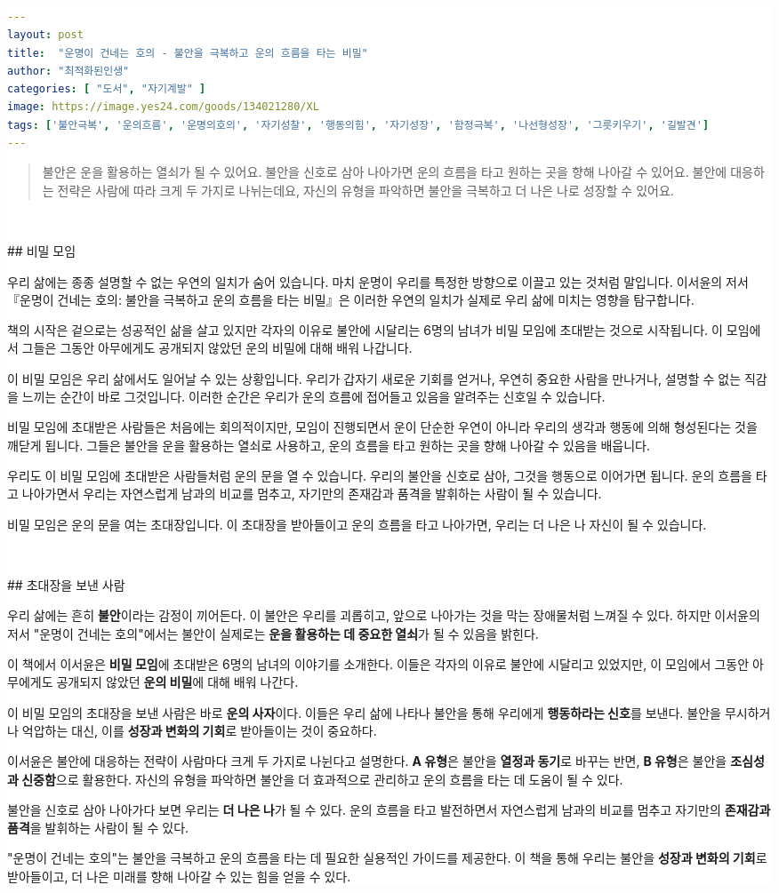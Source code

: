 ```yaml
---
layout: post
title:  "운명이 건네는 호의 - 불안을 극복하고 운의 흐름을 타는 비밀"
author: "최적화된인생"
categories: [ "도서", "자기계발" ]
image: https://image.yes24.com/goods/134021280/XL
tags: ['불안극복', '운의흐름', '운명의호의', '자기성찰', '행동의힘', '자기성장', '함정극복', '나선형성장', '그릇키우기', '길발견']
---
```

> 불안은 운을 활용하는 열쇠가 될 수 있어요. 불안을 신호로 삼아 나아가면 운의 흐름을 타고 원하는 곳을 향해 나아갈 수 있어요.
불안에 대응하는 전략은 사람에 따라 크게 두 가지로 나뉘는데요, 자신의 유형을 파악하면 불안을 극복하고 더 나은 나로 성장할 수 있어요.

<p>&nbsp;</p>
## 비밀 모임

우리 삶에는 종종 설명할 수 없는 우연의 일치가 숨어 있습니다. 마치 운명이 우리를 특정한 방향으로 이끌고 있는 것처럼 말입니다. 이서윤의 저서 『운명이 건네는 호의: 불안을 극복하고 운의 흐름을 타는 비밀』은 이러한 우연의 일치가 실제로 우리 삶에 미치는 영향을 탐구합니다.

책의 시작은 겉으로는 성공적인 삶을 살고 있지만 각자의 이유로 불안에 시달리는 6명의 남녀가 비밀 모임에 초대받는 것으로 시작됩니다. 이 모임에서 그들은 그동안 아무에게도 공개되지 않았던 운의 비밀에 대해 배워 나갑니다.

이 비밀 모임은 우리 삶에서도 일어날 수 있는 상황입니다. 우리가 갑자기 새로운 기회를 얻거나, 우연히 중요한 사람을 만나거나, 설명할 수 없는 직감을 느끼는 순간이 바로 그것입니다. 이러한 순간은 우리가 운의 흐름에 접어들고 있음을 알려주는 신호일 수 있습니다.

비밀 모임에 초대받은 사람들은 처음에는 회의적이지만, 모임이 진행되면서 운이 단순한 우연이 아니라 우리의 생각과 행동에 의해 형성된다는 것을 깨닫게 됩니다. 그들은 불안을 운을 활용하는 열쇠로 사용하고, 운의 흐름을 타고 원하는 곳을 향해 나아갈 수 있음을 배웁니다.

우리도 이 비밀 모임에 초대받은 사람들처럼 운의 문을 열 수 있습니다. 우리의 불안을 신호로 삼아, 그것을 행동으로 이어가면 됩니다. 운의 흐름을 타고 나아가면서 우리는 자연스럽게 남과의 비교를 멈추고, 자기만의 존재감과 품격을 발휘하는 사람이 될 수 있습니다.

비밀 모임은 운의 문을 여는 초대장입니다. 이 초대장을 받아들이고 운의 흐름을 타고 나아가면, 우리는 더 나은 나 자신이 될 수 있습니다.

<p>&nbsp;</p>
## 초대장을 보낸 사람



우리 삶에는 흔히 **불안**이라는 감정이 끼어든다. 이 불안은 우리를 괴롭히고, 앞으로 나아가는 것을 막는 장애물처럼 느껴질 수 있다. 하지만 이서윤의 저서 "운명이 건네는 호의"에서는 불안이 실제로는 **운을 활용하는 데 중요한 열쇠**가 될 수 있음을 밝힌다.

이 책에서 이서윤은 **비밀 모임**에 초대받은 6명의 남녀의 이야기를 소개한다. 이들은 각자의 이유로 불안에 시달리고 있었지만, 이 모임에서 그동안 아무에게도 공개되지 않았던 **운의 비밀**에 대해 배워 나간다.

이 비밀 모임의 초대장을 보낸 사람은 바로 **운의 사자**이다. 이들은 우리 삶에 나타나 불안을 통해 우리에게 **행동하라는 신호**를 보낸다. 불안을 무시하거나 억압하는 대신, 이를 **성장과 변화의 기회**로 받아들이는 것이 중요하다.

이서윤은 불안에 대응하는 전략이 사람마다 크게 두 가지로 나뉜다고 설명한다. **A 유형**은 불안을 **열정과 동기**로 바꾸는 반면, **B 유형**은 불안을 **조심성과 신중함**으로 활용한다. 자신의 유형을 파악하면 불안을 더 효과적으로 관리하고 운의 흐름을 타는 데 도움이 될 수 있다.

불안을 신호로 삼아 나아가다 보면 우리는 **더 나은 나**가 될 수 있다. 운의 흐름을 타고 발전하면서 자연스럽게 남과의 비교를 멈추고 자기만의 **존재감과 품격**을 발휘하는 사람이 될 수 있다.

"운명이 건네는 호의"는 불안을 극복하고 운의 흐름을 타는 데 필요한 실용적인 가이드를 제공한다. 이 책을 통해 우리는 불안을 **성장과 변화의 기회**로 받아들이고, 더 나은 미래를 향해 나아갈 수 있는 힘을 얻을 수 있다.
